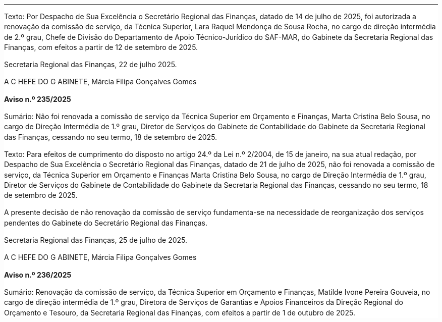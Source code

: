
---

Texto:
Por Despacho de Sua Excelência o Secretário Regional das Finanças, datado de 14 de julho de 2025, foi autorizada a
renovação da comissão de serviço, da Técnica Superior, Lara Raquel Mendonça de Sousa Rocha, no cargo de direção
intermédia de 2.º grau, Chefe de Divisão do Departamento de Apoio Técnico-Jurídico do SAF-MAR, do Gabinete da
Secretaria Regional das Finanças, com efeitos a partir de 12 de setembro de 2025.


Secretaria Regional das Finanças, 22 de julho 2025.

A C HEFE DO G ABINETE, Márcia Filipa Gonçalves Gomes


**Aviso n.º 235/2025**


Sumário:
Não foi renovada a comissão de serviço da Técnica Superior em Orçamento e Finanças, Marta Cristina Belo Sousa, no cargo de Direção
Intermédia de 1.º grau, Diretor de Serviços do Gabinete de Contabilidade do Gabinete da Secretaria Regional das Finanças, cessando no
seu termo, 18 de setembro de 2025.

Texto:
Para efeitos de cumprimento do disposto no artigo 24.º da Lei n.º 2/2004, de 15 de janeiro, na sua atual redação, por
Despacho de Sua Excelência o Secretário Regional das Finanças, datado de 21 de julho de 2025, não foi renovada a comissão
de serviço, da Técnica Superior em Orçamento e Finanças Marta Cristina Belo Sousa, no cargo de Direção Intermédia de 1.º
grau, Diretor de Serviços do Gabinete de Contabilidade do Gabinete da Secretaria Regional das Finanças, cessando no seu
termo, 18 de setembro de 2025.

A presente decisão de não renovação da comissão de serviço fundamenta-se na necessidade de reorganização dos serviços
pendentes do Gabinete do Secretário Regional das Finanças.


Secretaria Regional das Finanças, 25 de julho de 2025.

A C HEFE DO G ABINETE, Márcia Filipa Gonçalves Gomes


**Aviso n.º 236/2025**


Sumário:
Renovação da comissão de serviço, da Técnica Superior em Orçamento e Finanças, Matilde Ivone Pereira Gouveia, no cargo de direção
intermédia de 1.º grau, Diretora de Serviços de Garantias e Apoios Financeiros da Direção Regional do Orçamento e Tesouro, da
Secretaria Regional das Finanças, com efeitos a partir de 1 de outubro de 2025.
